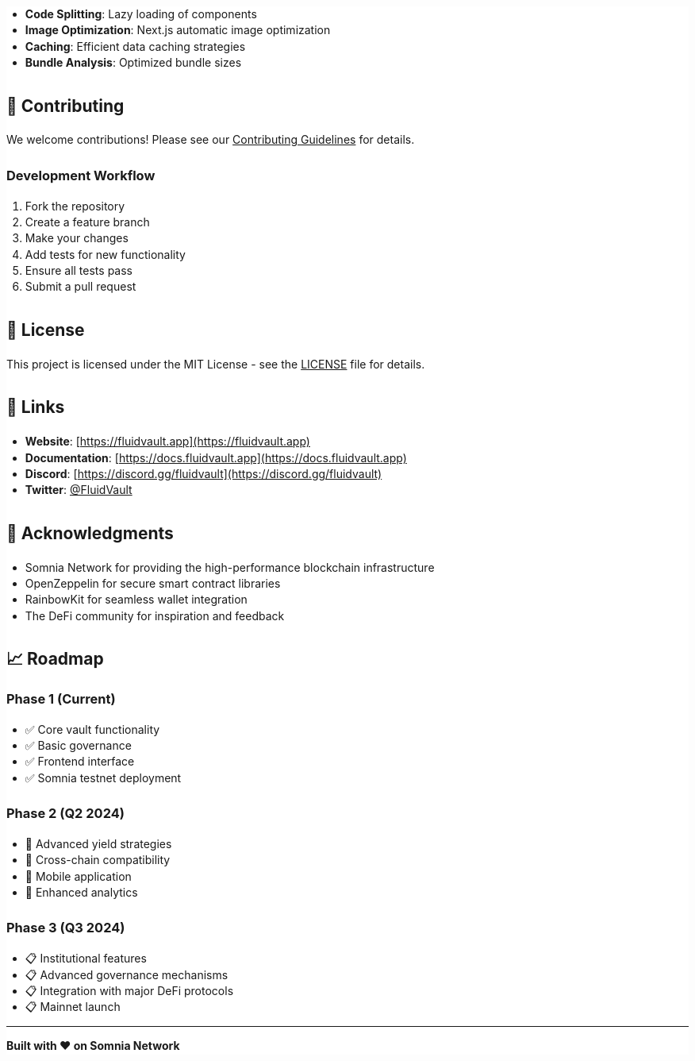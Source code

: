 - **Code Splitting**: Lazy loading of components
- **Image Optimization**: Next.js automatic image optimization
- **Caching**: Efficient data caching strategies
- **Bundle Analysis**: Optimized bundle sizes

## 🤝 Contributing

We welcome contributions! Please see our [Contributing Guidelines](CONTRIBUTING.md) for details.

### Development Workflow

1. Fork the repository
2. Create a feature branch
3. Make your changes
4. Add tests for new functionality
5. Ensure all tests pass
6. Submit a pull request

## 📄 License

This project is licensed under the MIT License - see the [LICENSE](LICENSE) file for details.

## 🔗 Links

- **Website**: [https://fluidvault.app](https://fluidvault.app)
- **Documentation**: [https://docs.fluidvault.app](https://docs.fluidvault.app)
- **Discord**: [https://discord.gg/fluidvault](https://discord.gg/fluidvault)
- **Twitter**: [@FluidVault](https://twitter.com/FluidVault)

## 🙏 Acknowledgments

- Somnia Network for providing the high-performance blockchain infrastructure
- OpenZeppelin for secure smart contract libraries
- RainbowKit for seamless wallet integration
- The DeFi community for inspiration and feedback

## 📈 Roadmap

### Phase 1 (Current)
- ✅ Core vault functionality
- ✅ Basic governance
- ✅ Frontend interface
- ✅ Somnia testnet deployment

### Phase 2 (Q2 2024)
- 🔄 Advanced yield strategies
- 🔄 Cross-chain compatibility
- 🔄 Mobile application
- 🔄 Enhanced analytics

### Phase 3 (Q3 2024)
- 📋 Institutional features
- 📋 Advanced governance mechanisms
- 📋 Integration with major DeFi protocols
- 📋 Mainnet launch

---

**Built with ❤️ on Somnia Network**